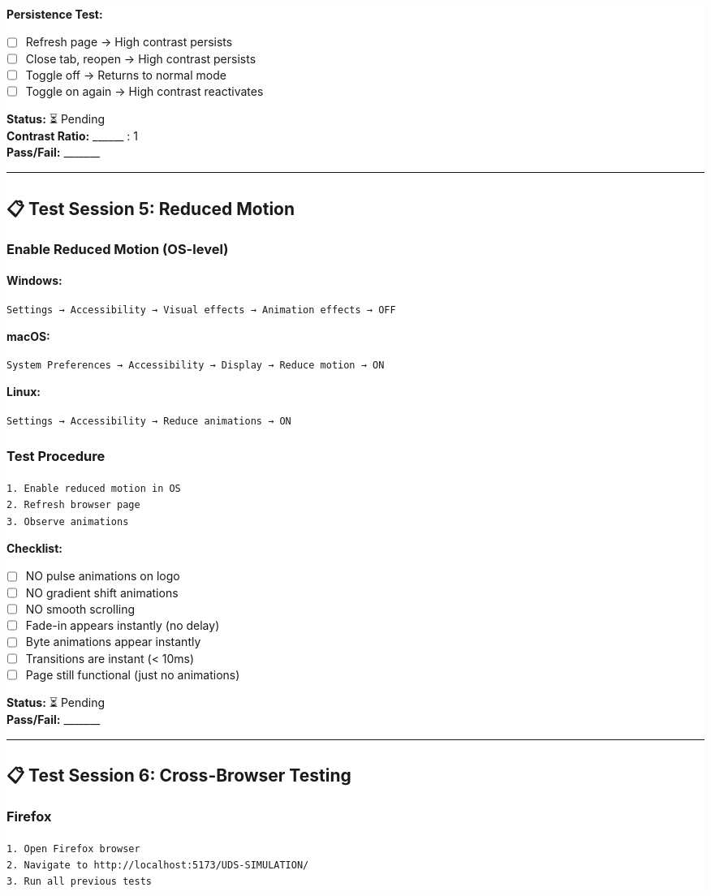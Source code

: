 **Persistence Test:**
- [ ] Refresh page → High contrast persists
- [ ] Close tab, reopen → High contrast persists
- [ ] Toggle off → Returns to normal mode
- [ ] Toggle on again → High contrast reactivates

**Status:** ⏳ Pending  
**Contrast Ratio:** ______ : 1  
**Pass/Fail:** _______

---

## 📋 Test Session 5: Reduced Motion

### Enable Reduced Motion (OS-level)

**Windows:**
```
Settings → Accessibility → Visual effects → Animation effects → OFF
```

**macOS:**
```
System Preferences → Accessibility → Display → Reduce motion → ON
```

**Linux:**
```
Settings → Accessibility → Reduce animations → ON
```

### Test Procedure
```
1. Enable reduced motion in OS
2. Refresh browser page
3. Observe animations
```

**Checklist:**
- [ ] NO pulse animations on logo
- [ ] NO gradient shift animations
- [ ] NO smooth scrolling
- [ ] Fade-in appears instantly (no delay)
- [ ] Byte animations appear instantly
- [ ] Transitions are instant (< 10ms)
- [ ] Page still functional (just no animations)

**Status:** ⏳ Pending  
**Pass/Fail:** _______

---

## 📋 Test Session 6: Cross-Browser Testing

### Firefox
```
1. Open Firefox browser
2. Navigate to http://localhost:5173/UDS-SIMULATION/
3. Run all previous tests
```
